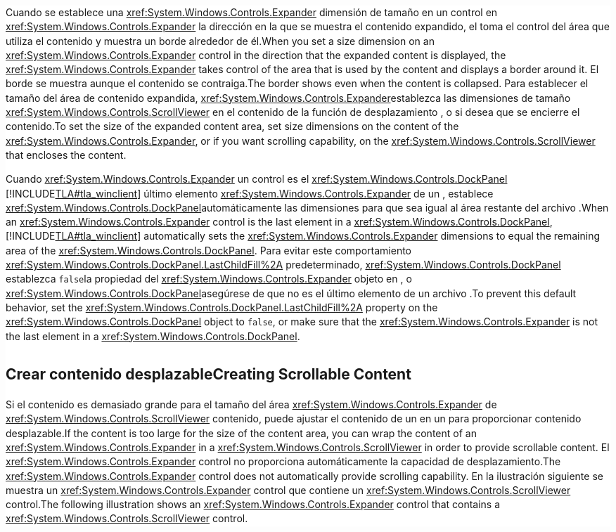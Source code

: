  <span data-ttu-id="f6b04-116">Cuando se establece una <xref:System.Windows.Controls.Expander> dimensión de tamaño en un control en <xref:System.Windows.Controls.Expander> la dirección en la que se muestra el contenido expandido, el toma el control del área que utiliza el contenido y muestra un borde alrededor de él.</span><span class="sxs-lookup"><span data-stu-id="f6b04-116">When you set a size dimension on an <xref:System.Windows.Controls.Expander> control in the direction that the expanded content is displayed, the <xref:System.Windows.Controls.Expander> takes control of the area that is used by the content and displays a border around it.</span></span> <span data-ttu-id="f6b04-117">El borde se muestra aunque el contenido se contraiga.</span><span class="sxs-lookup"><span data-stu-id="f6b04-117">The border shows even when the content is collapsed.</span></span> <span data-ttu-id="f6b04-118">Para establecer el tamaño del área de contenido expandida, <xref:System.Windows.Controls.Expander>establezca las dimensiones de tamaño <xref:System.Windows.Controls.ScrollViewer> en el contenido de la función de desplazamiento , o si desea que se encierre el contenido.</span><span class="sxs-lookup"><span data-stu-id="f6b04-118">To set the size of the expanded content area, set size dimensions on the content of the <xref:System.Windows.Controls.Expander>, or if you want scrolling capability, on the <xref:System.Windows.Controls.ScrollViewer> that encloses the content.</span></span>  
  
 <span data-ttu-id="f6b04-119">Cuando <xref:System.Windows.Controls.Expander> un control es el <xref:System.Windows.Controls.DockPanel> [!INCLUDE[TLA#tla_winclient](../../../../includes/tlasharptla-winclient-md.md)] último elemento <xref:System.Windows.Controls.Expander> de un , establece <xref:System.Windows.Controls.DockPanel>automáticamente las dimensiones para que sea igual al área restante del archivo .</span><span class="sxs-lookup"><span data-stu-id="f6b04-119">When an <xref:System.Windows.Controls.Expander> control is the last element in a <xref:System.Windows.Controls.DockPanel>, [!INCLUDE[TLA#tla_winclient](../../../../includes/tlasharptla-winclient-md.md)] automatically sets the <xref:System.Windows.Controls.Expander> dimensions to equal the remaining area of the <xref:System.Windows.Controls.DockPanel>.</span></span> <span data-ttu-id="f6b04-120">Para evitar este comportamiento <xref:System.Windows.Controls.DockPanel.LastChildFill%2A> predeterminado, <xref:System.Windows.Controls.DockPanel> establezca `false`la propiedad del <xref:System.Windows.Controls.Expander> objeto en , o <xref:System.Windows.Controls.DockPanel>asegúrese de que no es el último elemento de un archivo .</span><span class="sxs-lookup"><span data-stu-id="f6b04-120">To prevent this default behavior, set the <xref:System.Windows.Controls.DockPanel.LastChildFill%2A> property on the <xref:System.Windows.Controls.DockPanel> object to `false`, or make sure that the <xref:System.Windows.Controls.Expander> is not the last element in a <xref:System.Windows.Controls.DockPanel>.</span></span>  
  
<a name="CreatingScrollableContent"></a>
## <a name="creating-scrollable-content"></a><span data-ttu-id="f6b04-121">Crear contenido desplazable</span><span class="sxs-lookup"><span data-stu-id="f6b04-121">Creating Scrollable Content</span></span>  
 <span data-ttu-id="f6b04-122">Si el contenido es demasiado grande para el tamaño del área <xref:System.Windows.Controls.Expander> de <xref:System.Windows.Controls.ScrollViewer> contenido, puede ajustar el contenido de un en un para proporcionar contenido desplazable.</span><span class="sxs-lookup"><span data-stu-id="f6b04-122">If the content is too large for the size of the content area, you can wrap the content of an <xref:System.Windows.Controls.Expander> in a <xref:System.Windows.Controls.ScrollViewer> in order to provide scrollable content.</span></span> <span data-ttu-id="f6b04-123">El <xref:System.Windows.Controls.Expander> control no proporciona automáticamente la capacidad de desplazamiento.</span><span class="sxs-lookup"><span data-stu-id="f6b04-123">The <xref:System.Windows.Controls.Expander> control does not automatically provide scrolling capability.</span></span> <span data-ttu-id="f6b04-124">En la ilustración siguiente se muestra un <xref:System.Windows.Controls.Expander> control que contiene un <xref:System.Windows.Controls.ScrollViewer> control.</span><span class="sxs-lookup"><span data-stu-id="f6b04-124">The following illustration shows an <xref:System.Windows.Controls.Expander> control that contains a <xref:System.Windows.Controls.ScrollViewer> control.</span></span>  
  